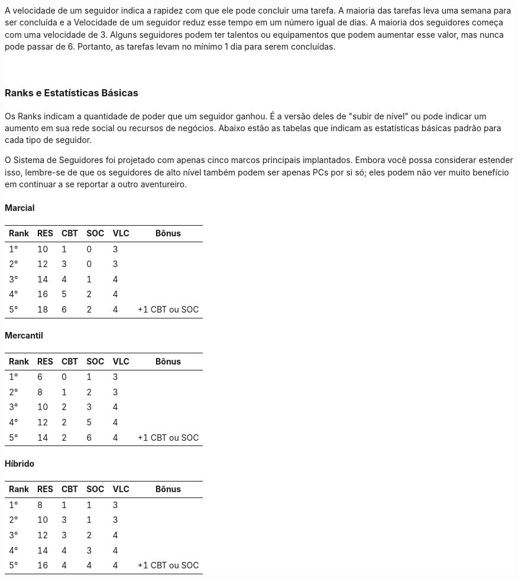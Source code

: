 A velocidade de um seguidor indica a rapidez com que ele pode concluir uma tarefa. A maioria das tarefas leva uma semana para ser concluída e a Velocidade de um seguidor reduz esse tempo em um número igual de dias. A maioria dos seguidores começa com uma velocidade de 3. Alguns seguidores podem ter talentos ou equipamentos que podem aumentar esse valor, mas nunca pode passar de 6. Portanto, as tarefas levam no mínimo 1 dia para serem concluídas.

**⠀**

### Ranks e Estatísticas Básicas

Os Ranks indicam a quantidade de poder que um seguidor ganhou. É a versão deles de "subir de nível" ou pode indicar um aumento em sua rede social ou recursos de negócios. Abaixo estão as tabelas que indicam as estatísticas básicas padrão para cada tipo de seguidor.

O Sistema de Seguidores foi projetado com apenas cinco marcos principais implantados. Embora você possa considerar estender isso, lembre-se de que os seguidores de alto nível também podem ser apenas PCs por si só; eles podem não ver muito benefício em continuar a se reportar a outro aventureiro.

#### Marcial

| Rank | RES | CBT | SOC | VLC | Bônus         |
| ---- | --- | --- | --- | --- | ------------- |
| 1°   | 10  | 1   | 0   | 3   |               |
| 2°   | 12  | 3   | 0   | 3   |               |
| 3°   | 14  | 4   | 1   | 4   |               |
| 4°   | 16  | 5   | 2   | 4   |               |
| 5°   | 18  | 6   | 2   | 4   | +1 CBT ou SOC |

#### Mercantil

| Rank | RES | CBT | SOC | VLC | Bônus         |
| ---- | --- | --- | --- | --- | ------------- |
| 1°   | 6   | 0   | 1   | 3   |               |
| 2°   | 8   | 1   | 2   | 3   |               |
| 3°   | 10  | 2   | 3   | 4   |               |
| 4°   | 12  | 2   | 5   | 4   |               |
| 5°   | 14  | 2   | 6   | 4   | +1 CBT ou SOC |

#### Híbrido

| Rank | RES | CBT | SOC | VLC | Bônus         |
| ---- | --- | --- | --- | --- | ------------- |
| 1°   | 8   | 1   | 1   | 3   |               |
| 2°   | 10  | 3   | 1   | 3   |               |
| 3°   | 12  | 3   | 2   | 4   |               |
| 4°   | 14  | 4   | 3   | 4   |               |
| 5°   | 16  | 4   | 4   | 4   | +1 CBT ou SOC |
